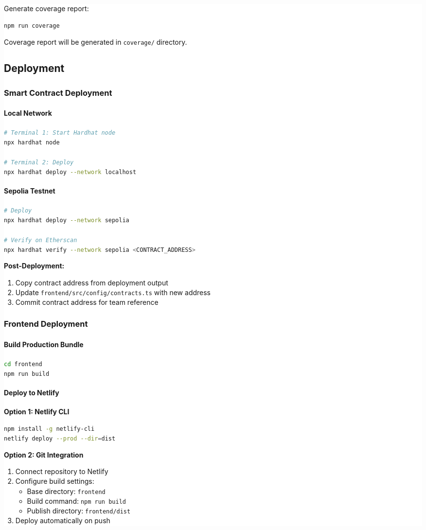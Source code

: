 Generate coverage report:

```bash
npm run coverage
```

Coverage report will be generated in `coverage/` directory.

## Deployment

### Smart Contract Deployment

#### Local Network

```bash
# Terminal 1: Start Hardhat node
npx hardhat node

# Terminal 2: Deploy
npx hardhat deploy --network localhost
```

#### Sepolia Testnet

```bash
# Deploy
npx hardhat deploy --network sepolia

# Verify on Etherscan
npx hardhat verify --network sepolia <CONTRACT_ADDRESS>
```

**Post-Deployment:**
1. Copy contract address from deployment output
2. Update `frontend/src/config/contracts.ts` with new address
3. Commit contract address for team reference

### Frontend Deployment

#### Build Production Bundle

```bash
cd frontend
npm run build
```

#### Deploy to Netlify

**Option 1: Netlify CLI**
```bash
npm install -g netlify-cli
netlify deploy --prod --dir=dist
```

**Option 2: Git Integration**
1. Connect repository to Netlify
2. Configure build settings:
   - Base directory: `frontend`
   - Build command: `npm run build`
   - Publish directory: `frontend/dist`
3. Deploy automatically on push
